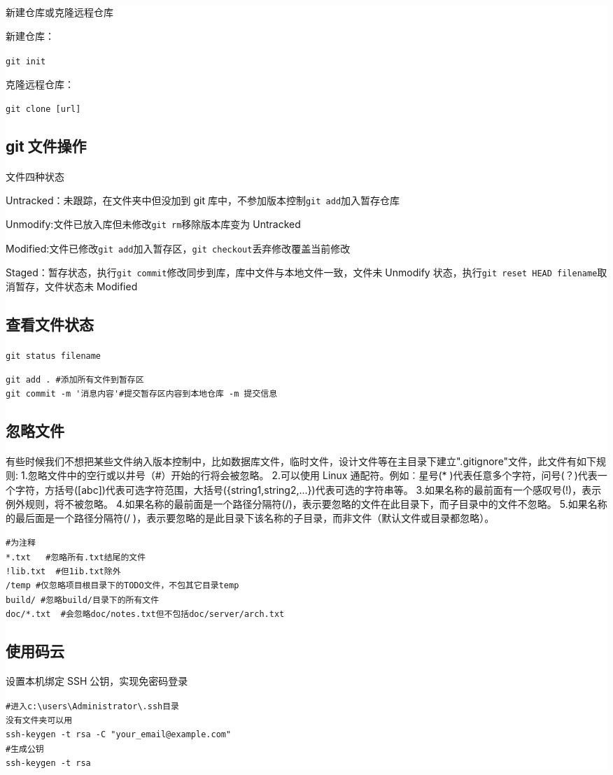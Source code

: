 新建仓库或克隆远程仓库

新建仓库：

`git init`

克隆远程仓库：

`git clone [url]`

## git 文件操作

文件四种状态

Untracked：未跟踪，在文件夹中但没加到 git 库中，不参加版本控制`git add`加入暂存仓库

Unmodify:文件已放入库但未修改`git rm`移除版本库变为 Untracked

Modified:文件已修改`git add`加入暂存区，`git checkout`丢弃修改覆盖当前修改

Staged：暂存状态，执行`git commit`修改同步到库，库中文件与本地文件一致，文件未 Unmodify 状态，执行`git reset HEAD filename`取消暂存，文件状态未 Modified

## 查看文件状态

`git status filename`

```git
git add . #添加所有文件到暂存区
git commit -m '消息内容'#提交暂存区内容到本地仓库 -m 提交信息
```

## 忽略文件

有些时候我们不想把某些文件纳入版本控制中，比如数据库文件，临时文件，设计文件等在主目录下建立".gitignore"文件，此文件有如下规则: 1.忽略文件中的空行或以井号（#）开始的行将会被忽略。 2.可以使用 Linux 通配符。例如︰星号(\* )代表任意多个字符，问号(？)代表一个字符，方括号([abc])代表可选字符范围，大括号({string1,string2,...})代表可选的字符串等。 3.如果名称的最前面有一个感叹号(!)，表示例外规则，将不被忽略。 4.如果名称的最前面是一个路径分隔符(/)，表示要忽略的文件在此目录下，而子目录中的文件不忽略。 5.如果名称的最后面是一个路径分隔符(/ )，表示要忽略的是此目录下该名称的子目录，而非文件（默认文件或目录都忽略）。

```git
#为注释
*.txt   #忽略所有.txt结尾的文件
!lib.txt  #但1ib.txt除外
/temp #仅忽略项目根目录下的TODO文件，不包其它目录temp
build/ #忽略build/目录下的所有文件
doc/*.txt  #会忽略doc/notes.txt但不包括doc/server/arch.txt
```

## 使用码云

设置本机绑定 SSH 公钥，实现免密码登录

```git
#进入c:\users\Administrator\.ssh目录
没有文件夹可以用
ssh-keygen -t rsa -C "your_email@example.com"
#生成公钥
ssh-keygen -t rsa

```
